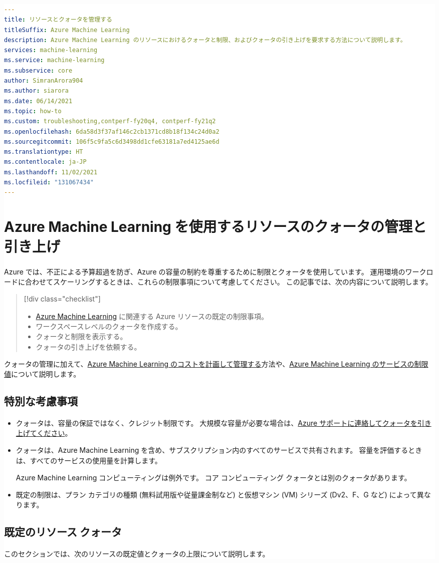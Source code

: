 ```yaml
---
title: リソースとクォータを管理する
titleSuffix: Azure Machine Learning
description: Azure Machine Learning のリソースにおけるクォータと制限、およびクォータの引き上げを要求する方法について説明します。
services: machine-learning
ms.service: machine-learning
ms.subservice: core
author: SimranArora904
ms.author: siarora
ms.date: 06/14/2021
ms.topic: how-to
ms.custom: troubleshooting,contperf-fy20q4, contperf-fy21q2
ms.openlocfilehash: 6da58d3f37af146c2cb1371cd8b18f134c24d0a2
ms.sourcegitcommit: 106f5c9fa5c6d3498dd1cfe63181a7ed4125ae6d
ms.translationtype: HT
ms.contentlocale: ja-JP
ms.lasthandoff: 11/02/2021
ms.locfileid: "131067434"
---
```

# <a name="manage-and-increase-quotas-for-resources-with-azure-machine-learning"></a>Azure Machine Learning を使用するリソースのクォータの管理と引き上げ

Azure では、不正による予算超過を防ぎ、Azure の容量の制約を尊重するために制限とクォータを使用しています。 運用環境のワークロードに合わせてスケーリングするときは、これらの制限事項について考慮してください。 この記事では、次の内容について説明します。

> [!div class="checklist"]
> + [Azure Machine Learning](overview-what-is-azure-machine-learning.md) に関連する Azure リソースの既定の制限事項。
> + ワークスペースレベルのクォータを作成する。
> + クォータと制限を表示する。
> + クォータの引き上げを依頼する。

クォータの管理に加えて、[Azure Machine Learning のコストを計画して管理する](concept-plan-manage-cost.md)方法や、[Azure Machine Learning のサービスの制限値](resource-limits-quotas-capacity.md)について説明します。

## <a name="special-considerations"></a>特別な考慮事項

+ クォータは、容量の保証ではなく、クレジット制限です。 大規模な容量が必要な場合は、[Azure サポートに連絡してクォータを引き上げてください](#request-quota-increases)。

+ クォータは、Azure Machine Learning を含め、サブスクリプション内のすべてのサービスで共有されます。 容量を評価するときは、すべてのサービスの使用量を計算します。
 
  Azure Machine Learning コンピューティングは例外です。 コア コンピューティング クォータとは別のクォータがあります。 

+ 既定の制限は、プラン カテゴリの種類 (無料試用版や従量課金制など) と仮想マシン (VM) シリーズ (Dv2、F、G など) によって異なります。

## <a name="default-resource-quotas"></a>既定のリソース クォータ

このセクションでは、次のリソースの既定値とクォータの上限について説明します。
